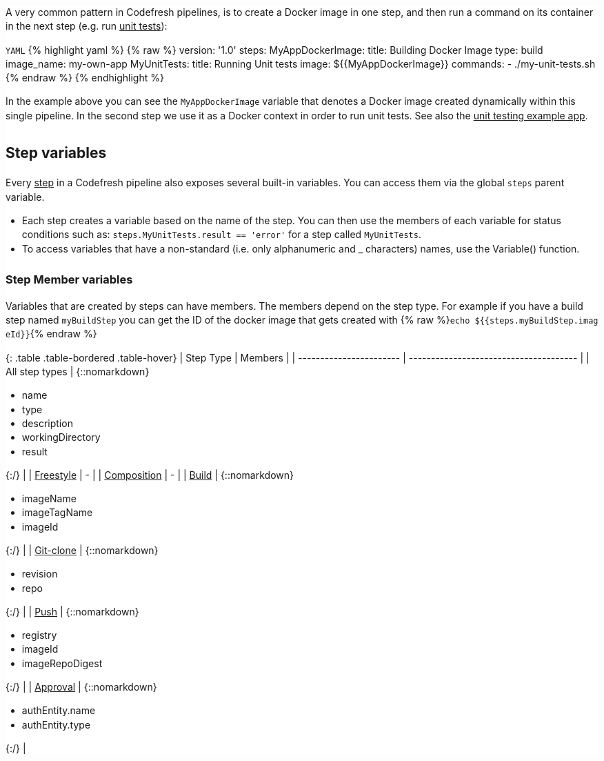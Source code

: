 A very common pattern in Codefresh pipelines, is to create a Docker image in one step, and then run a command on its container in the next step (e.g. run [unit tests]({{site.baseurl}}/docs/testing/unit-tests/)):

`YAML`
{% highlight yaml %}
{% raw %}
version: '1.0'
steps:
  MyAppDockerImage:
    title: Building Docker Image
    type: build
    image_name: my-own-app
  MyUnitTests:
    title: Running Unit tests
    image: ${{MyAppDockerImage}}
    commands: 
      - ./my-unit-tests.sh
{% endraw %}
{% endhighlight %}

In the example above you can see the `MyAppDockerImage` variable that denotes a Docker image created dynamically within this single pipeline. In the second step we use it as a Docker context in order to run unit tests. See also the [unit testing example app]({{site.baseurl}}/docs/example-catalog/ci-examples/run-unit-tests/).

## Step variables

Every [step]({{site.baseurl}}/docs/pipelines/steps/) in a Codefresh pipeline also exposes several built-in variables. You can access them via the global `steps` parent variable.

 * Each step  creates a variable based on the name of the step. You can then use the members of each variable for status conditions such as: `steps.MyUnitTests.result == 'error'` for a step called `MyUnitTests`.
  * To access variables that have a non-standard (i.e. only alphanumeric and _ characters) names, use the Variable() function.

### Step Member variables

Variables that are created by steps can have members. The members depend on the step type. For example if you have a build step named `myBuildStep` you can get the ID of the docker image that gets created with {% raw %}`echo ${{steps.myBuildStep.imageId}}`{% endraw %}

{: .table .table-bordered .table-hover}
| Step Type              | Members      |
| ----------------------- | -------------------------------------- |
| All step types   | {::nomarkdown}<ul><li>name</li><li>type</li><li>description</li><li>workingDirectory</li><li>result</li></ul>{:/} | 
| [Freestyle]({{site.baseurl}}/docs/pipelines/steps/freestyle/)        | -   |
| [Composition]({{site.baseurl}}/docs/pipelines/steps/composition/)    | -   |
| [Build]({{site.baseurl}}/docs/pipelines/steps/build/)  | {::nomarkdown}<ul><li>imageName</li><li>imageTagName</li><li>imageId</li></ul>{:/} |
| [Git-clone]({{site.baseurl}}/docs/pipelines/steps/git-clone/) | {::nomarkdown}<ul><li>revision</li><li>repo</li></ul>{:/} |
| [Push]({{site.baseurl}}/docs/pipelines/steps/push/) | {::nomarkdown}<ul><li>registry</li><li>imageId</li><li>imageRepoDigest</li></ul>{:/}  |
| [Approval]({{site.baseurl}}/docs/pipelines/steps/approval/)  | {::nomarkdown}<ul><li>authEntity.name</li><li>authEntity.type</li></ul>{:/} |
